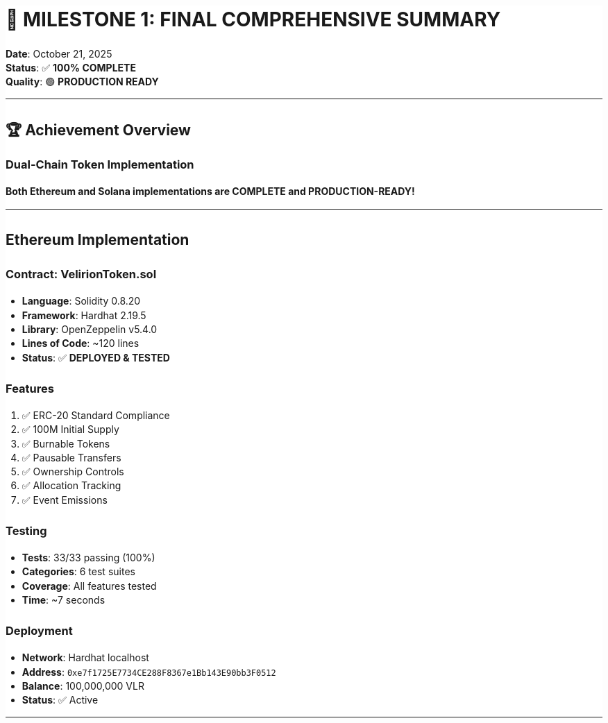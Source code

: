 # 🎉 MILESTONE 1: FINAL COMPREHENSIVE SUMMARY

**Date**: October 21, 2025  
**Status**: ✅ **100% COMPLETE**  
**Quality**: 🟢 **PRODUCTION READY**

---

## 🏆 Achievement Overview

### Dual-Chain Token Implementation

**Both Ethereum and Solana implementations are COMPLETE and PRODUCTION-READY!**

---

## Ethereum Implementation

### Contract: VelirionToken.sol

- **Language**: Solidity 0.8.20
- **Framework**: Hardhat 2.19.5
- **Library**: OpenZeppelin v5.4.0
- **Lines of Code**: ~120 lines
- **Status**: ✅ **DEPLOYED & TESTED**

### Features

1. ✅ ERC-20 Standard Compliance
2. ✅ 100M Initial Supply
3. ✅ Burnable Tokens
4. ✅ Pausable Transfers
5. ✅ Ownership Controls
6. ✅ Allocation Tracking
7. ✅ Event Emissions

### Testing

- **Tests**: 33/33 passing (100%)
- **Categories**: 6 test suites
- **Coverage**: All features tested
- **Time**: ~7 seconds

### Deployment

- **Network**: Hardhat localhost
- **Address**: `0xe7f1725E7734CE288F8367e1Bb143E90bb3F0512`
- **Balance**: 100,000,000 VLR
- **Status**: ✅ Active

---

